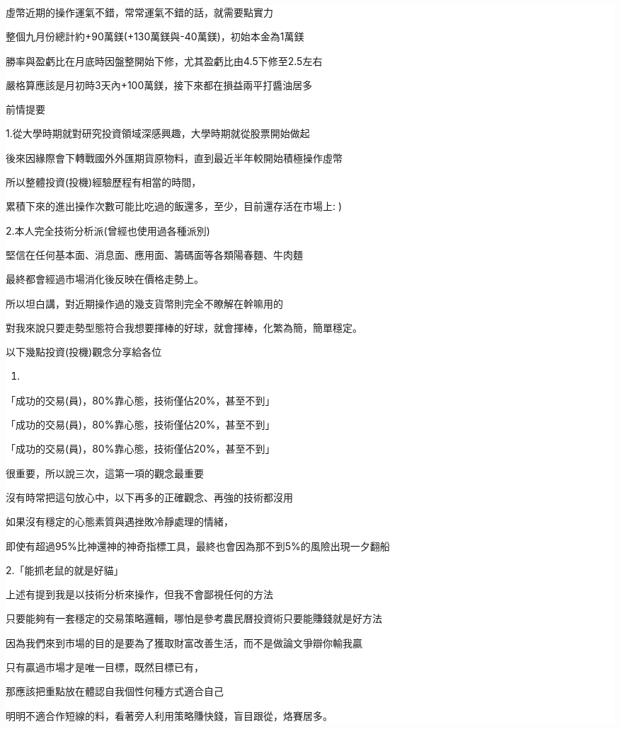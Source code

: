 
虛幣近期的操作運氣不錯，常常運氣不錯的話，就需要點實力

整個九月份總計約+90萬鎂(+130萬鎂與-40萬鎂)，初始本金為1萬鎂

勝率與盈虧比在月底時因盤整開始下修，尤其盈虧比由4.5下修至2.5左右

嚴格算應該是月初時3天內+100萬鎂，接下來都在損益兩平打醬油居多


前情提要


1.從大學時期就對研究投資領域深感興趣，大學時期就從股票開始做起

後來因緣際會下轉戰國外外匯期貨原物料，直到最近半年較開始積極操作虛幣

所以整體投資(投機)經驗歷程有相當的時間，

累積下來的進出操作次數可能比吃過的飯還多，至少，目前還存活在市場上: )

2.本人完全技術分析派(曾經也使用過各種派別)

堅信在任何基本面、消息面、應用面、籌碼面等各類陽春麵、牛肉麵

最終都會經過市場消化後反映在價格走勢上。

所以坦白講，對近期操作過的幾支貨幣則完全不瞭解在幹嘛用的

對我來說只要走勢型態符合我想要揮棒的好球，就會揮棒，化繁為簡，簡單穩定。


以下幾點投資(投機)觀念分享給各位


1.



「成功的交易(員)，80%靠心態，技術僅佔20%，甚至不到」

「成功的交易(員)，80%靠心態，技術僅佔20%，甚至不到」

「成功的交易(員)，80%靠心態，技術僅佔20%，甚至不到」

很重要，所以說三次，這第一項的觀念最重要



沒有時常把這句放心中，以下再多的正確觀念、再強的技術都沒用

如果沒有穩定的心態素質與遇挫敗冷靜處理的情緒，

即使有超過95%比神還神的神奇指標工具，最終也會因為那不到5%的風險出現一夕翻船


2.「能抓老鼠的就是好貓」

上述有提到我是以技術分析來操作，但我不會鄙視任何的方法

只要能夠有一套穩定的交易策略邏輯，哪怕是參考農民曆投資術只要能賺錢就是好方法

因為我們來到市場的目的是要為了獲取財富改善生活，而不是做論文爭辯你輸我贏

只有贏過市場才是唯一目標，既然目標已有，

那應該把重點放在體認自我個性何種方式適合自己

明明不適合作短線的料，看著旁人利用策略賺快錢，盲目跟從，烙賽居多。
